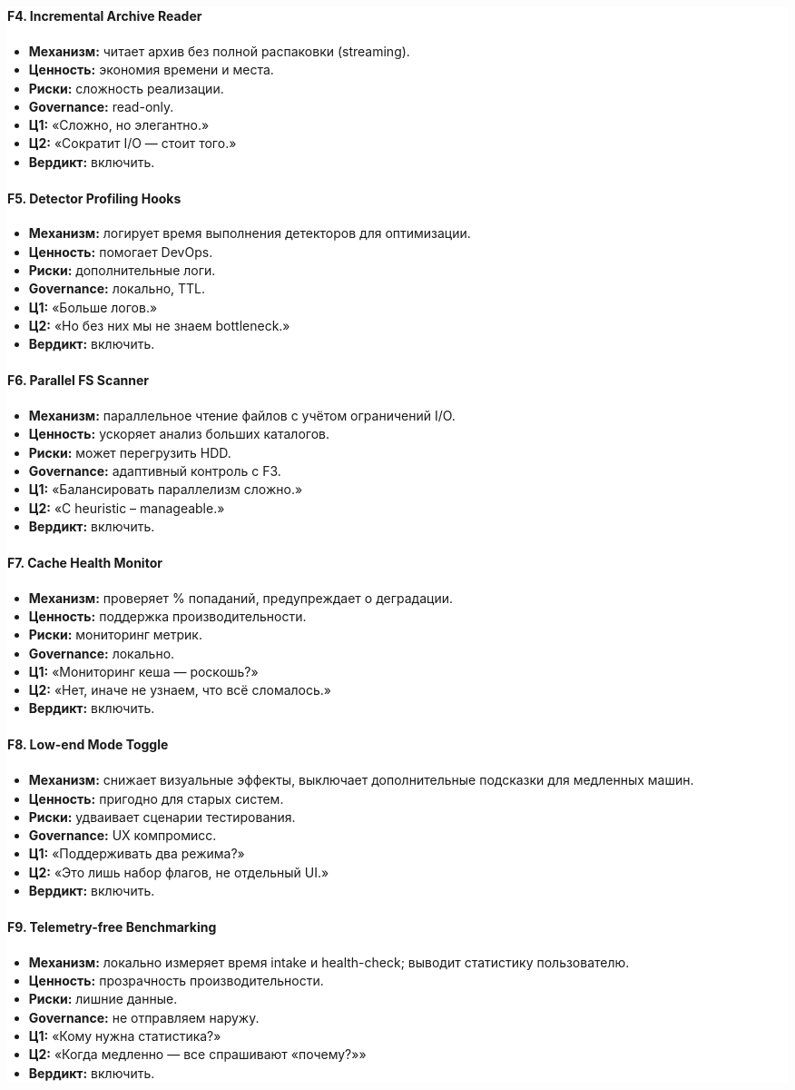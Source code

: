 #### F4. Incremental Archive Reader
- **Механизм:** читает архив без полной распаковки (streaming).
- **Ценность:** экономия времени и места.
- **Риски:** сложность реализации.
- **Governance:** read-only.
- **Ц1:** «Сложно, но элегантно.»
- **Ц2:** «Сократит I/O — стоит того.»
- **Вердикт:** включить.

#### F5. Detector Profiling Hooks
- **Механизм:** логирует время выполнения детекторов для оптимизации.
- **Ценность:** помогает DevOps.
- **Риски:** дополнительные логи.
- **Governance:** локально, TTL.
- **Ц1:** «Больше логов.»
- **Ц2:** «Но без них мы не знаем bottleneck.»
- **Вердикт:** включить.

#### F6. Parallel FS Scanner
- **Механизм:** параллельное чтение файлов с учётом ограничений I/O.
- **Ценность:** ускоряет анализ больших каталогов.
- **Риски:** может перегрузить HDD.
- **Governance:** адаптивный контроль с F3.
- **Ц1:** «Балансировать параллелизм сложно.»
- **Ц2:** «С heuristic – manageable.»
- **Вердикт:** включить.

#### F7. Cache Health Monitor
- **Механизм:** проверяет % попаданий, предупреждает о деградации.
- **Ценность:** поддержка производительности.
- **Риски:** мониторинг метрик.
- **Governance:** локально.
- **Ц1:** «Мониторинг кеша — роскошь?»
- **Ц2:** «Нет, иначе не узнаем, что всё сломалось.»
- **Вердикт:** включить.

#### F8. Low-end Mode Toggle
- **Механизм:** снижает визуальные эффекты, выключает дополнительные подсказки для медленных машин.
- **Ценность:** пригодно для старых систем.
- **Риски:** удваивает сценарии тестирования.
- **Governance:** UX компромисс.
- **Ц1:** «Поддерживать два режима?»
- **Ц2:** «Это лишь набор флагов, не отдельный UI.»
- **Вердикт:** включить.

#### F9. Telemetry-free Benchmarking
- **Механизм:** локально измеряет время intake и health-check; выводит статистику пользователю.
- **Ценность:** прозрачность производительности.
- **Риски:** лишние данные.
- **Governance:** не отправляем наружу.
- **Ц1:** «Кому нужна статистика?»
- **Ц2:** «Когда медленно — все спрашивают «почему?»»
- **Вердикт:** включить.
